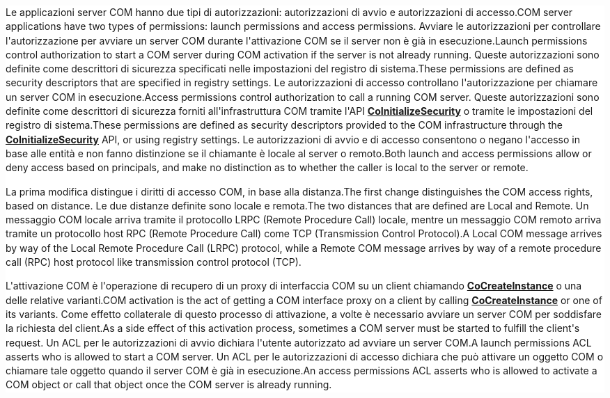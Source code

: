 <span data-ttu-id="55726-234">Le applicazioni server COM hanno due tipi di autorizzazioni: autorizzazioni di avvio e autorizzazioni di accesso.</span><span class="sxs-lookup"><span data-stu-id="55726-234">COM server applications have two types of permissions: launch permissions and access permissions.</span></span> <span data-ttu-id="55726-235">Avviare le autorizzazioni per controllare l'autorizzazione per avviare un server COM durante l'attivazione COM se il server non è già in esecuzione.</span><span class="sxs-lookup"><span data-stu-id="55726-235">Launch permissions control authorization to start a COM server during COM activation if the server is not already running.</span></span> <span data-ttu-id="55726-236">Queste autorizzazioni sono definite come descrittori di sicurezza specificati nelle impostazioni del registro di sistema.</span><span class="sxs-lookup"><span data-stu-id="55726-236">These permissions are defined as security descriptors that are specified in registry settings.</span></span> <span data-ttu-id="55726-237">Le autorizzazioni di accesso controllano l'autorizzazione per chiamare un server COM in esecuzione.</span><span class="sxs-lookup"><span data-stu-id="55726-237">Access permissions control authorization to call a running COM server.</span></span> <span data-ttu-id="55726-238">Queste autorizzazioni sono definite come descrittori di sicurezza forniti all'infrastruttura COM tramite l'API [**CoInitializeSecurity**](/windows/desktop/api/combaseapi/nf-combaseapi-coinitializesecurity) o tramite le impostazioni del registro di sistema.</span><span class="sxs-lookup"><span data-stu-id="55726-238">These permissions are defined as security descriptors provided to the COM infrastructure through the [**CoInitializeSecurity**](/windows/desktop/api/combaseapi/nf-combaseapi-coinitializesecurity) API, or using registry settings.</span></span> <span data-ttu-id="55726-239">Le autorizzazioni di avvio e di accesso consentono o negano l'accesso in base alle entità e non fanno distinzione se il chiamante è locale al server o remoto.</span><span class="sxs-lookup"><span data-stu-id="55726-239">Both launch and access permissions allow or deny access based on principals, and make no distinction as to whether the caller is local to the server or remote.</span></span>

<span data-ttu-id="55726-240">La prima modifica distingue i diritti di accesso COM, in base alla distanza.</span><span class="sxs-lookup"><span data-stu-id="55726-240">The first change distinguishes the COM access rights, based on distance.</span></span> <span data-ttu-id="55726-241">Le due distanze definite sono locale e remota.</span><span class="sxs-lookup"><span data-stu-id="55726-241">The two distances that are defined are Local and Remote.</span></span> <span data-ttu-id="55726-242">Un messaggio COM locale arriva tramite il protocollo LRPC (Remote Procedure Call) locale, mentre un messaggio COM remoto arriva tramite un protocollo host RPC (Remote Procedure Call) come TCP (Transmission Control Protocol).</span><span class="sxs-lookup"><span data-stu-id="55726-242">A Local COM message arrives by way of the Local Remote Procedure Call (LRPC) protocol, while a Remote COM message arrives by way of a remote procedure call (RPC) host protocol like transmission control protocol (TCP).</span></span>

<span data-ttu-id="55726-243">L'attivazione COM è l'operazione di recupero di un proxy di interfaccia COM su un client chiamando [**CoCreateInstance**](/windows/desktop/api/combaseapi/nf-combaseapi-cocreateinstance) o una delle relative varianti.</span><span class="sxs-lookup"><span data-stu-id="55726-243">COM activation is the act of getting a COM interface proxy on a client by calling [**CoCreateInstance**](/windows/desktop/api/combaseapi/nf-combaseapi-cocreateinstance) or one of its variants.</span></span> <span data-ttu-id="55726-244">Come effetto collaterale di questo processo di attivazione, a volte è necessario avviare un server COM per soddisfare la richiesta del client.</span><span class="sxs-lookup"><span data-stu-id="55726-244">As a side effect of this activation process, sometimes a COM server must be started to fulfill the client's request.</span></span> <span data-ttu-id="55726-245">Un ACL per le autorizzazioni di avvio dichiara l'utente autorizzato ad avviare un server COM.</span><span class="sxs-lookup"><span data-stu-id="55726-245">A launch permissions ACL asserts who is allowed to start a COM server.</span></span> <span data-ttu-id="55726-246">Un ACL per le autorizzazioni di accesso dichiara che può attivare un oggetto COM o chiamare tale oggetto quando il server COM è già in esecuzione.</span><span class="sxs-lookup"><span data-stu-id="55726-246">An access permissions ACL asserts who is allowed to activate a COM object or call that object once the COM server is already running.</span></span>
